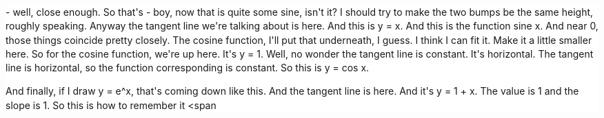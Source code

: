   -</span> <span m='896920'>well,</span> <span m='897980'>close</span> <span
  m='898250'>enough.</span> <span m='903500'>So</span> <span m='903710'>that's
  -</span> <span m='904330'>boy,</span> <span m='904680'>now</span> <span
  m='904810'>that</span> <span m='905020'>is</span> <span
  m='905170'>quite</span> <span m='905500'>some</span> <span
  m='905750'>sine,</span> <span m='906150'>isn't it?</span> <span m='907170'>I
  should</span> <span m='907540'>try to</span> <span m='908260'>make the
  two</span> <span m='908960'>bumps</span> <span m='909360'>be</span> <span
  m='909520'>the</span> <span m='909590'>same</span> <span m='909920'>height,
  roughly speaking.</span> <span m='911870'>Anyway</span> <span
  m='912110'>the</span> <span m='912220'>tangent</span> <span
  m='912600'>line</span> <span m='912760'>we're</span> <span
  m='912860'>talking</span> <span m='913170'>about</span> <span
  m='913380'>is</span> <span m='913460'>here.</span> <span m='915450'>And</span>
  <span m='915620'>this is</span> <span m='915860'>y =</span> <span
  m='916620'>x.</span> <span m='917730'>And</span> <span m='918010'>this</span>
  <span m='918120'>is</span> <span m='918250'>the</span> <span
  m='918340'>function</span> <span m='918780'>sine</span> <span
  m='919160'>x.</span> <span m='922870'>And</span> <span m='923560'>near</span>
  <span m='923970'>0,</span> <span m='924960'>those</span> <span
  m='925460'>things</span> <span m='925690'>coincide</span> <span
  m='926310'>pretty</span> <span m='926490'>closely.</span> <span
  m='928870'>The</span> <span m='928980'>cosine</span> <span
  m='929590'>function,</span> <span m='932300'>I'll</span> <span
  m='932440'>put</span> <span m='932610'>that</span> <span
  m='932760'>underneath,</span> <span m='933270'>I</span> <span
  m='933330'>guess.</span> <span m='934040'>I think</span> <span
  m='934180'>I</span> <span m='934250'>can fit it.</span> <span
  m='935110'>Make</span> <span m='935300'>it</span> <span m='935370'>a</span>
  <span m='935430'>little</span> <span m='935620'>smaller</span> <span
  m='936040'>here.</span> <span m='939390'>So</span> <span m='939620'>for</span>
  <span m='939740'>the</span> <span m='939820'>cosine</span> <span
  m='940370'>function,</span> <span m='943160'>we're</span> <span
  m='943320'>up</span> <span m='943500'>here.</span> <span
  m='944850'>It's</span> <span m='945140'>y</span> <span m='945480'>=</span>
  <span m='945880'>1.</span> <span m='948500'>Well,</span> <span
  m='948840'>no</span> <span m='949000'>wonder</span> <span
  m='949610'>the</span> <span m='949730'>tangent</span> <span
  m='950210'>line</span> <span m='950620'>is</span> <span
  m='951350'>constant.</span> <span m='951990'>It's</span> <span
  m='952120'>horizontal.</span> <span m='954630'>The tangent</span> <span
  m='954960'>line</span> <span m='955130'>is</span> <span
  m='955210'>horizontal,</span> <span m='955800'>so</span> <span
  m='955950'>the</span> <span m='956310'>function</span> <span
  m='956760'>corresponding</span> <span m='957920'>is</span> <span
  m='958300'>constant.</span> <span m='959560'>So</span> <span
  m='959720'>this</span> <span m='959900'>is</span> <span m='960030'>y</span>
  <span m='960370'>=</span> <span m='960820'>cos</span> <span
  m='961100'>x.</span> </p><p><span m='964890'>And</span> <span
  m='965160'>finally,</span> <span m='966090'>if</span> <span
  m='966270'>I</span> <span m='966380'>draw</span> <span m='968970'>y</span>
  <span m='969590'>=</span> <span m='969870'>e^x,</span> <span
  m='972090'>that's</span> <span m='972300'>coming</span> <span
  m='972610'>down</span> <span m='972860'>like</span> <span
  m='973070'>this.</span> <span m='974790'>And</span> <span
  m='975170'>the</span> <span m='975270'>tangent</span> <span m='975760'>line
  is</span> <span m='976810'>here.</span> <span m='977870'>And</span> <span
  m='978090'>it's</span> <span m='978220'>y = 1 + x.</span> <span
  m='979410'>The</span> <span m='980350'>value</span> <span m='980740'>is</span>
  <span m='980890'>1</span> <span m='981160'>and</span> <span
  m='981240'>the</span> <span m='981320'>slope</span> <span m='981660'>is</span>
  <span m='981850'>1.</span> <span m='984700'>So</span> <span
  m='984920'>this</span> <span m='985210'>is</span> <span m='985330'>how</span>
  <span m='985510'>to</span> <span m='985590'>remember it</span> <span